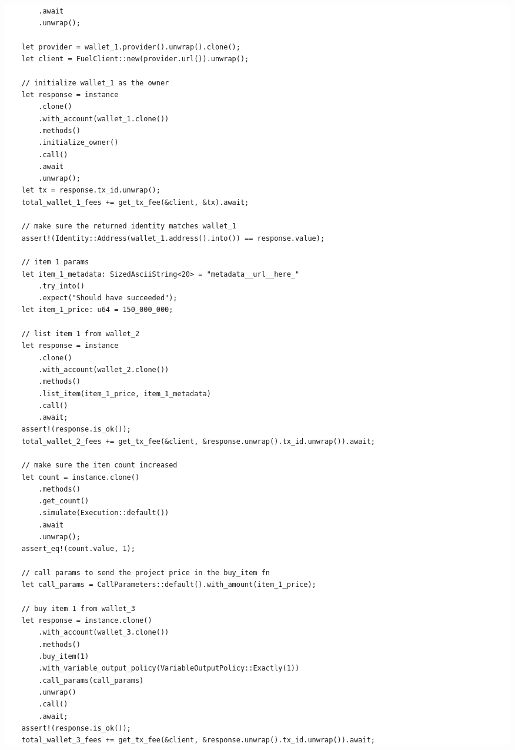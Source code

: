 ```fuel_Box fuel_Box-idXKMmm-css
        .await
        .unwrap();

    let provider = wallet_1.provider().unwrap().clone();
    let client = FuelClient::new(provider.url()).unwrap();

    // initialize wallet_1 as the owner
    let response = instance
        .clone()
        .with_account(wallet_1.clone())
        .methods()
        .initialize_owner()
        .call()
        .await
        .unwrap();
    let tx = response.tx_id.unwrap();
    total_wallet_1_fees += get_tx_fee(&client, &tx).await;

    // make sure the returned identity matches wallet_1
    assert!(Identity::Address(wallet_1.address().into()) == response.value);

    // item 1 params
    let item_1_metadata: SizedAsciiString<20> = "metadata__url__here_"
        .try_into()
        .expect("Should have succeeded");
    let item_1_price: u64 = 150_000_000;

    // list item 1 from wallet_2
    let response = instance
        .clone()
        .with_account(wallet_2.clone())
        .methods()
        .list_item(item_1_price, item_1_metadata)
        .call()
        .await;
    assert!(response.is_ok());
    total_wallet_2_fees += get_tx_fee(&client, &response.unwrap().tx_id.unwrap()).await;

    // make sure the item count increased
    let count = instance.clone()
        .methods()
        .get_count()
        .simulate(Execution::default())
        .await
        .unwrap();
    assert_eq!(count.value, 1);

    // call params to send the project price in the buy_item fn
    let call_params = CallParameters::default().with_amount(item_1_price);

    // buy item 1 from wallet_3
    let response = instance.clone()
        .with_account(wallet_3.clone())
        .methods()
        .buy_item(1)
        .with_variable_output_policy(VariableOutputPolicy::Exactly(1))
        .call_params(call_params)
        .unwrap()
        .call()
        .await;
    assert!(response.is_ok());
    total_wallet_3_fees += get_tx_fee(&client, &response.unwrap().tx_id.unwrap()).await;

```